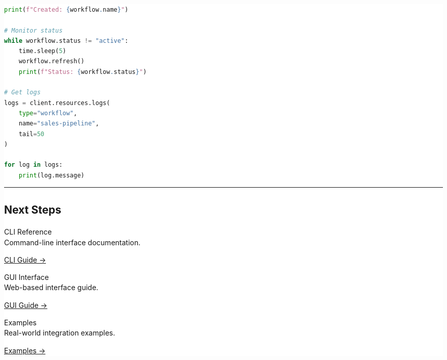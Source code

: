 ```python
print(f"Created: {workflow.name}")

# Monitor status
while workflow.status != "active":
    time.sleep(5)
    workflow.refresh()
    print(f"Status: {workflow.status}")

# Get logs
logs = client.resources.logs(
    type="workflow",
    name="sales-pipeline",
    tail=50
)

for log in logs:
    print(log.message)
```

---

## Next Steps

<div className="grid grid-3">
  <div className="card">
    <div className="card-title">CLI Reference</div>
    <div className="card-content">Command-line interface documentation.</div>
    <p><a href="/interfaces/cli">CLI Guide →</a></p>
  </div>
  <div className="card">
    <div className="card-title">GUI Interface</div>
    <div className="card-content">Web-based interface guide.</div>
    <p><a href="/interfaces/gui">GUI Guide →</a></p>
  </div>
  <div className="card">
    <div className="card-title">Examples</div>
    <div className="card-content">Real-world integration examples.</div>
    <p><a href="/quick-start">Examples →</a></p>
  </div>
</div>
